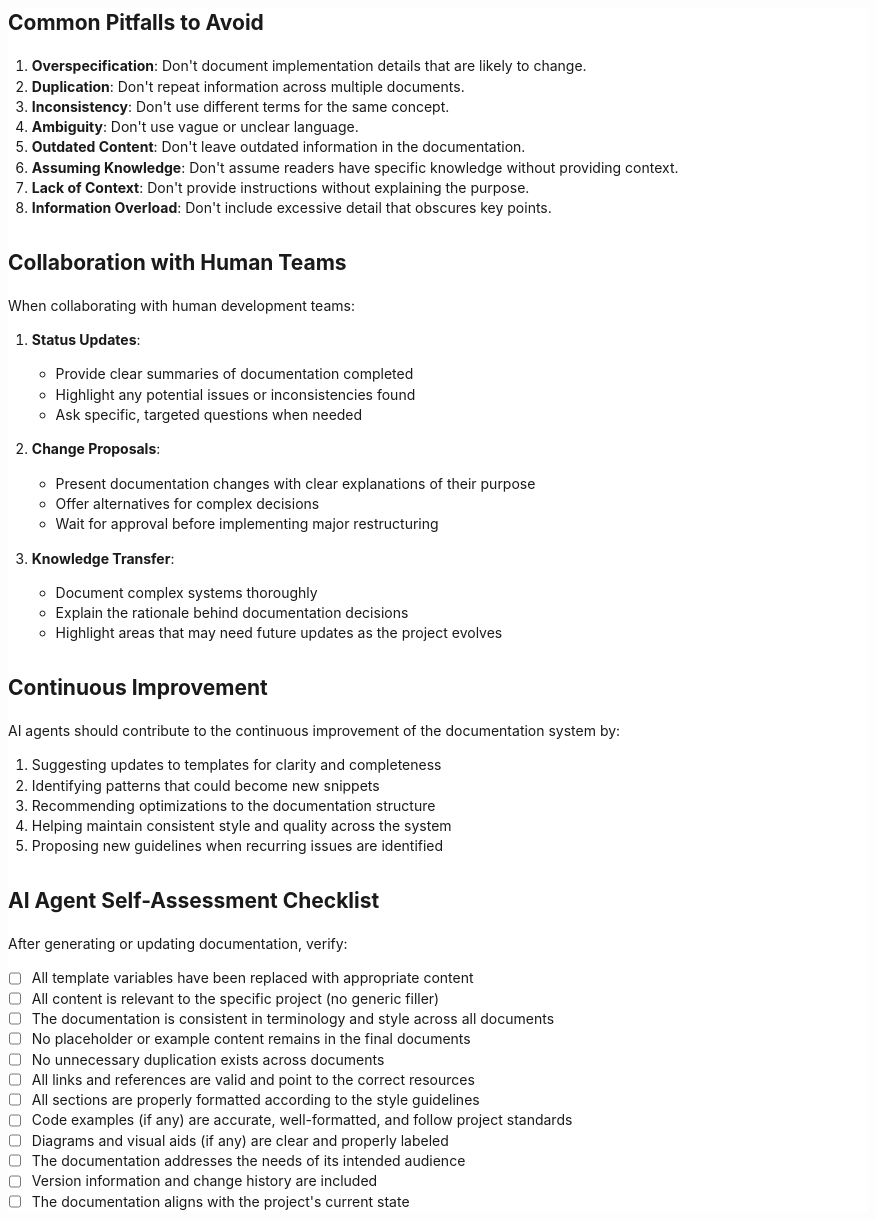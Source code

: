 ## Common Pitfalls to Avoid

1. **Overspecification**: Don't document implementation details that are likely to change.
2. **Duplication**: Don't repeat information across multiple documents.
3. **Inconsistency**: Don't use different terms for the same concept.
4. **Ambiguity**: Don't use vague or unclear language.
5. **Outdated Content**: Don't leave outdated information in the documentation.
6. **Assuming Knowledge**: Don't assume readers have specific knowledge without providing context.
7. **Lack of Context**: Don't provide instructions without explaining the purpose.
8. **Information Overload**: Don't include excessive detail that obscures key points.

## Collaboration with Human Teams

When collaborating with human development teams:

1. **Status Updates**:
   - Provide clear summaries of documentation completed
   - Highlight any potential issues or inconsistencies found
   - Ask specific, targeted questions when needed

2. **Change Proposals**:
   - Present documentation changes with clear explanations of their purpose
   - Offer alternatives for complex decisions
   - Wait for approval before implementing major restructuring

3. **Knowledge Transfer**:
   - Document complex systems thoroughly
   - Explain the rationale behind documentation decisions
   - Highlight areas that may need future updates as the project evolves

## Continuous Improvement

AI agents should contribute to the continuous improvement of the documentation system by:

1. Suggesting updates to templates for clarity and completeness
2. Identifying patterns that could become new snippets
3. Recommending optimizations to the documentation structure
4. Helping maintain consistent style and quality across the system
5. Proposing new guidelines when recurring issues are identified

## AI Agent Self-Assessment Checklist

After generating or updating documentation, verify:

- [ ] All template variables have been replaced with appropriate content
- [ ] All content is relevant to the specific project (no generic filler)
- [ ] The documentation is consistent in terminology and style across all documents
- [ ] No placeholder or example content remains in the final documents
- [ ] No unnecessary duplication exists across documents
- [ ] All links and references are valid and point to the correct resources
- [ ] All sections are properly formatted according to the style guidelines
- [ ] Code examples (if any) are accurate, well-formatted, and follow project standards
- [ ] Diagrams and visual aids (if any) are clear and properly labeled
- [ ] The documentation addresses the needs of its intended audience
- [ ] Version information and change history are included
- [ ] The documentation aligns with the project's current state
